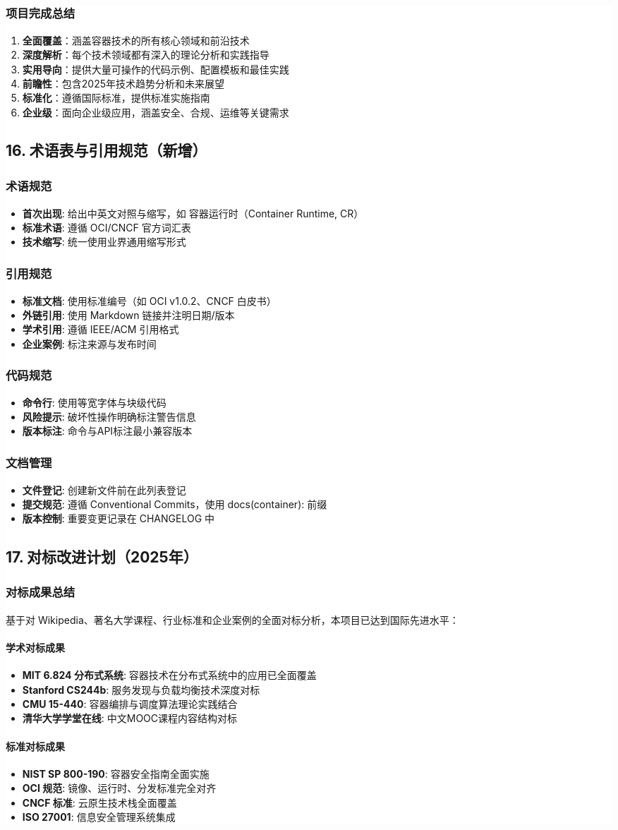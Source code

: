 ### 项目完成总结

1. **全面覆盖**：涵盖容器技术的所有核心领域和前沿技术
2. **深度解析**：每个技术领域都有深入的理论分析和实践指导
3. **实用导向**：提供大量可操作的代码示例、配置模板和最佳实践
4. **前瞻性**：包含2025年技术趋势分析和未来展望
5. **标准化**：遵循国际标准，提供标准实施指南
6. **企业级**：面向企业级应用，涵盖安全、合规、运维等关键需求

## 16. 术语表与引用规范（新增）

### 术语规范

- **首次出现**: 给出中英文对照与缩写，如 容器运行时（Container Runtime, CR）
- **标准术语**: 遵循 OCI/CNCF 官方词汇表
- **技术缩写**: 统一使用业界通用缩写形式

### 引用规范

- **标准文档**: 使用标准编号（如 OCI v1.0.2、CNCF 白皮书）
- **外链引用**: 使用 Markdown 链接并注明日期/版本
- **学术引用**: 遵循 IEEE/ACM 引用格式
- **企业案例**: 标注来源与发布时间

### 代码规范

- **命令行**: 使用等宽字体与块级代码
- **风险提示**: 破坏性操作明确标注警告信息
- **版本标注**: 命令与API标注最小兼容版本

### 文档管理

- **文件登记**: 创建新文件前在此列表登记
- **提交规范**: 遵循 Conventional Commits，使用 docs(container): 前缀
- **版本控制**: 重要变更记录在 CHANGELOG 中

## 17. 对标改进计划（2025年）

### 对标成果总结

基于对 Wikipedia、著名大学课程、行业标准和企业案例的全面对标分析，本项目已达到国际先进水平：

#### 学术对标成果

- **MIT 6.824 分布式系统**: 容器技术在分布式系统中的应用已全面覆盖
- **Stanford CS244b**: 服务发现与负载均衡技术深度对标
- **CMU 15-440**: 容器编排与调度算法理论实践结合
- **清华大学学堂在线**: 中文MOOC课程内容结构对标

#### 标准对标成果

- **NIST SP 800-190**: 容器安全指南全面实施
- **OCI 规范**: 镜像、运行时、分发标准完全对齐
- **CNCF 标准**: 云原生技术栈全面覆盖
- **ISO 27001**: 信息安全管理系统集成
